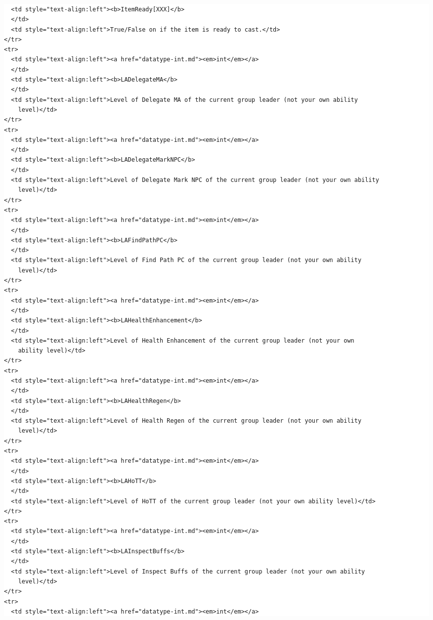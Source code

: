       <td style="text-align:left"><b>ItemReady[XXX]</b>
      </td>
      <td style="text-align:left">True/False on if the item is ready to cast.</td>
    </tr>
    <tr>
      <td style="text-align:left"><a href="datatype-int.md"><em>int</em></a>
      </td>
      <td style="text-align:left"><b>LADelegateMA</b>
      </td>
      <td style="text-align:left">Level of Delegate MA of the current group leader (not your own ability
        level)</td>
    </tr>
    <tr>
      <td style="text-align:left"><a href="datatype-int.md"><em>int</em></a>
      </td>
      <td style="text-align:left"><b>LADelegateMarkNPC</b>
      </td>
      <td style="text-align:left">Level of Delegate Mark NPC of the current group leader (not your own ability
        level)</td>
    </tr>
    <tr>
      <td style="text-align:left"><a href="datatype-int.md"><em>int</em></a>
      </td>
      <td style="text-align:left"><b>LAFindPathPC</b>
      </td>
      <td style="text-align:left">Level of Find Path PC of the current group leader (not your own ability
        level)</td>
    </tr>
    <tr>
      <td style="text-align:left"><a href="datatype-int.md"><em>int</em></a>
      </td>
      <td style="text-align:left"><b>LAHealthEnhancement</b>
      </td>
      <td style="text-align:left">Level of Health Enhancement of the current group leader (not your own
        ability level)</td>
    </tr>
    <tr>
      <td style="text-align:left"><a href="datatype-int.md"><em>int</em></a>
      </td>
      <td style="text-align:left"><b>LAHealthRegen</b>
      </td>
      <td style="text-align:left">Level of Health Regen of the current group leader (not your own ability
        level)</td>
    </tr>
    <tr>
      <td style="text-align:left"><a href="datatype-int.md"><em>int</em></a>
      </td>
      <td style="text-align:left"><b>LAHoTT</b>
      </td>
      <td style="text-align:left">Level of HoTT of the current group leader (not your own ability level)</td>
    </tr>
    <tr>
      <td style="text-align:left"><a href="datatype-int.md"><em>int</em></a>
      </td>
      <td style="text-align:left"><b>LAInspectBuffs</b>
      </td>
      <td style="text-align:left">Level of Inspect Buffs of the current group leader (not your own ability
        level)</td>
    </tr>
    <tr>
      <td style="text-align:left"><a href="datatype-int.md"><em>int</em></a>